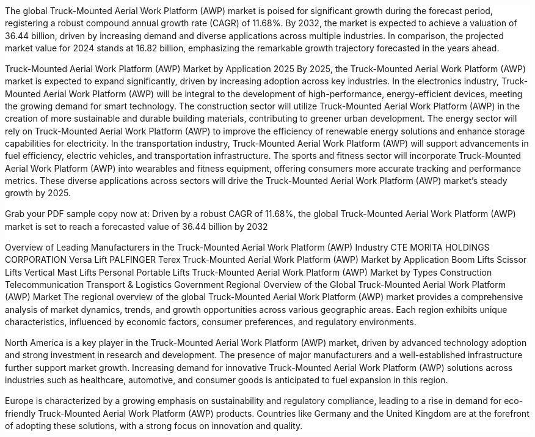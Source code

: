 The global Truck-Mounted Aerial Work Platform (AWP) market is poised for significant growth during the forecast period, registering a robust compound annual growth rate (CAGR) of 11.68%. By 2032, the market is expected to achieve a valuation of 36.44 billion, driven by increasing demand and diverse applications across multiple industries. In comparison, the projected market value for 2024 stands at 16.82 billion, emphasizing the remarkable growth trajectory forecasted in the years ahead. 

Truck-Mounted Aerial Work Platform (AWP) Market by Application 2025
By 2025, the Truck-Mounted Aerial Work Platform (AWP) market is expected to expand significantly, driven by increasing adoption across key industries. In the electronics industry, Truck-Mounted Aerial Work Platform (AWP) will be integral to the development of high-performance, energy-efficient devices, meeting the growing demand for smart technology. The construction sector will utilize Truck-Mounted Aerial Work Platform (AWP) in the creation of more sustainable and durable building materials, contributing to greener urban development. The energy sector will rely on Truck-Mounted Aerial Work Platform (AWP) to improve the efficiency of renewable energy solutions and enhance storage capabilities for electricity. In the transportation industry, Truck-Mounted Aerial Work Platform (AWP) will support advancements in fuel efficiency, electric vehicles, and transportation infrastructure. The sports and fitness sector will incorporate Truck-Mounted Aerial Work Platform (AWP) into wearables and fitness equipment, offering consumers more accurate tracking and performance metrics. These diverse applications across sectors will drive the Truck-Mounted Aerial Work Platform (AWP) market’s steady growth by 2025.

Grab your PDF sample copy now at: Driven by a robust CAGR of 11.68%, the global Truck-Mounted Aerial Work Platform (AWP) market is set to reach a forecasted value of 36.44 billion by 2032

Overview of Leading Manufacturers in the Truck-Mounted Aerial Work Platform (AWP) Industry
CTE
MORITA HOLDINGS CORPORATION
Versa Lift
PALFINGER
Terex
Truck-Mounted Aerial Work Platform (AWP) Market by Application
Boom Lifts
Scissor Lifts
Vertical Mast Lifts
Personal Portable Lifts
Truck-Mounted Aerial Work Platform (AWP) Market by Types
Construction
Telecommunication
Transport & Logistics
Government
Regional Overview of the Global Truck-Mounted Aerial Work Platform (AWP) Market
The regional overview of the global Truck-Mounted Aerial Work Platform (AWP) market provides a comprehensive analysis of market dynamics, trends, and growth opportunities across various geographic areas. Each region exhibits unique characteristics, influenced by economic factors, consumer preferences, and regulatory environments.

North America is a key player in the Truck-Mounted Aerial Work Platform (AWP) market, driven by advanced technology adoption and strong investment in research and development. The presence of major manufacturers and a well-established infrastructure further support market growth. Increasing demand for innovative Truck-Mounted Aerial Work Platform (AWP) solutions across industries such as healthcare, automotive, and consumer goods is anticipated to fuel expansion in this region.

Europe is characterized by a growing emphasis on sustainability and regulatory compliance, leading to a rise in demand for eco-friendly Truck-Mounted Aerial Work Platform (AWP) products. Countries like Germany and the United Kingdom are at the forefront of adopting these solutions, with a strong focus on innovation and quality.
